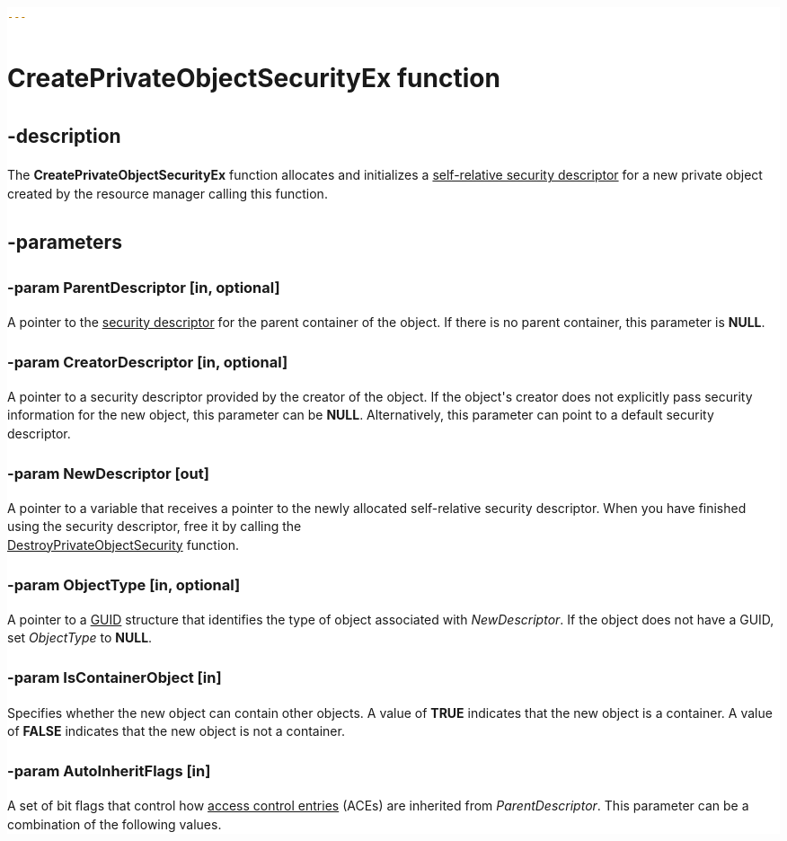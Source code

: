 ```yaml
---
```


# CreatePrivateObjectSecurityEx function


## -description

The <b>CreatePrivateObjectSecurityEx</b> function allocates and initializes a <a href="/windows/desktop/SecGloss/s-gly">self-relative security descriptor</a> for a new private object created by the resource manager calling this function.

## -parameters

### -param ParentDescriptor [in, optional]

A pointer to the <a href="/windows/desktop/SecGloss/s-gly">security descriptor</a> for the parent container of the object. If there is no parent container, this parameter is <b>NULL</b>.

### -param CreatorDescriptor [in, optional]

A pointer to a security descriptor provided by the creator of the object. If the object's creator does not explicitly pass security information for the new object, this parameter can be <b>NULL</b>. Alternatively, this parameter can point to a default security descriptor.

### -param NewDescriptor [out]

A pointer to a variable that receives a pointer to the newly allocated self-relative security descriptor. When you have finished using the security descriptor, free it by calling the  
<a href="/windows/desktop/api/securitybaseapi/nf-securitybaseapi-destroyprivateobjectsecurity">DestroyPrivateObjectSecurity</a> function.

### -param ObjectType [in, optional]

A pointer to a 
<a href="/windows/win32/api/guiddef/ns-guiddef-guid">GUID</a> structure that identifies the type of object associated with <i>NewDescriptor</i>. If the object does not have a GUID, set <i>ObjectType</i> to <b>NULL</b>.

### -param IsContainerObject [in]

Specifies whether the new object can contain other objects. A value of <b>TRUE</b> indicates that the new object is a container. A value of <b>FALSE</b> indicates that the new object is not a container.

### -param AutoInheritFlags [in]

A set of bit flags that control how <a href="/windows/desktop/SecGloss/a-gly">access control entries</a> (ACEs) are inherited from <i>ParentDescriptor</i>. This parameter can be a combination of the following values.
